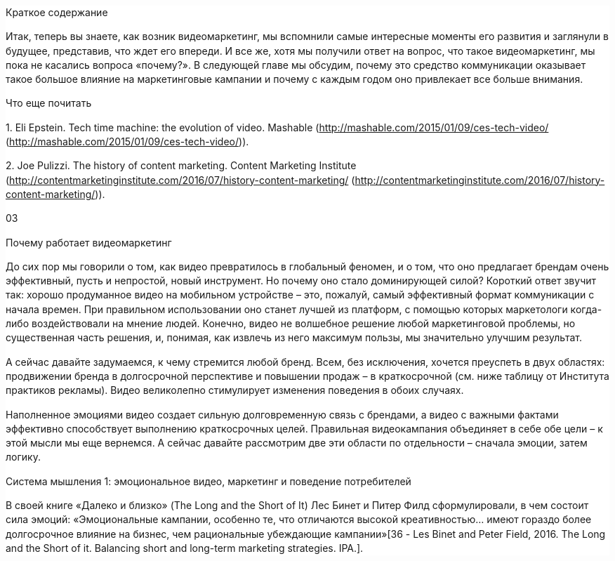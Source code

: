 Краткое содержание

Итак, теперь вы знаете, как возник видеомаркетинг, мы вспомнили самые
интересные моменты его развития и заглянули в будущее, представив, что
ждет его впереди. И все же, хотя мы получили ответ на вопрос, что такое
видеомаркетинг, мы пока не касались вопроса «почему?». В следующей главе
мы обсудим, почему это средство коммуникации оказывает такое большое
влияние на маркетинговые кампании и почему с каждым годом оно привлекает
все больше внимания.

Что еще почитать

1. Eli Epstein. Tech time machine: the evolution of video. Mashable
(http://mashable.com/2015/01/09/ces-tech-video/
(http://mashable.com/2015/01/09/ces-tech-video/)).

2. Joe Pulizzi. The history of content marketing. Content Marketing
Institute
(http://contentmarketinginstitute.com/2016/07/history-content-marketing/
(http://contentmarketinginstitute.com/2016/07/history-content-marketing/)).

03

Почему работает видеомаркетинг

До сих пор мы говорили о том, как видео превратилось в глобальный
феномен, и о том, что оно предлагает брендам очень эффективный, пусть и
непростой, новый инструмент. Но почему оно стало доминирующей силой?
Короткий ответ звучит так: хорошо продуманное видео на мобильном
устройстве – это, пожалуй, самый эффективный формат коммуникации с
начала времен. При правильном использовании оно станет лучшей из
платформ, с помощью которых маркетологи когда-либо воздействовали на
мнение людей. Конечно, видео не волшебное решение любой маркетинговой
проблемы, но существенная часть решения, и, понимая, как извлечь из него
максимум пользы, мы значительно улучшим результат.

А сейчас давайте задумаемся, к чему стремится любой бренд. Всем, без
исключения, хочется преуспеть в двух областях: продвижении бренда в
долгосрочной перспективе и повышении продаж – в краткосрочной (см. ниже
таблицу от Института практиков рекламы). Видео великолепно стимулирует
изменения поведения в обоих случаях.

Наполненное эмоциями видео создает сильную долговременную связь с
брендами, а видео с важными фактами эффективно способствует выполнению
краткосрочных целей. Правильная видеокампания объединяет в себе обе
цели – к этой мысли мы еще вернемся. А сейчас давайте рассмотрим две эти
области по отдельности – сначала эмоции, затем логику.

Система мышления 1: эмоциональное видео, маркетинг и поведение
потребителей

В своей книге «Далеко и близко» (The Long and the Short of It) Лес Бинет
и Питер Филд сформулировали, в чем состоит сила эмоций: «Эмоциональные
кампании, особенно те, что отличаются высокой креативностью… имеют
гораздо более долгосрочное влияние на бизнес, чем рациональные
убеждающие кампании»\[36 - Les Binet and Peter Field, 2016. The Long and
the Short of it. Balancing short and long-term marketing strategies.
IPA.\].
